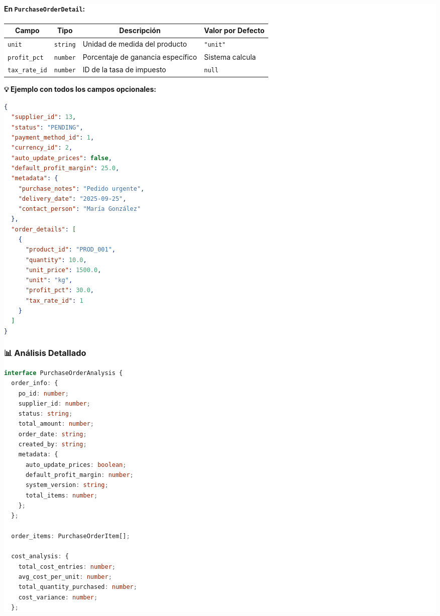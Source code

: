 #### **En `PurchaseOrderDetail`:**

| Campo | Tipo | Descripción | Valor por Defecto |
|-------|------|-------------|-------------------|
| `unit` | `string` | Unidad de medida del producto | `"unit"` |
| `profit_pct` | `number` | Porcentaje de ganancia específico | Sistema calcula |
| `tax_rate_id` | `number` | ID de la tasa de impuesto | `null` |

**💡 Ejemplo con todos los campos opcionales:**

```json
{
  "supplier_id": 13,
  "status": "PENDING",
  "payment_method_id": 1,
  "currency_id": 2,
  "auto_update_prices": false,
  "default_profit_margin": 25.0,
  "metadata": {
    "purchase_notes": "Pedido urgente",
    "delivery_date": "2025-09-25",
    "contact_person": "María González"
  },
  "order_details": [
    {
      "product_id": "PROD_001",
      "quantity": 10.0,
      "unit_price": 1500.0,
      "unit": "kg",
      "profit_pct": 30.0,
      "tax_rate_id": 1
    }
  ]
}
```

### 📊 Análisis Detallado

```typescript
interface PurchaseOrderAnalysis {
  order_info: {
    po_id: number;
    supplier_id: number;
    status: string;
    total_amount: number;
    order_date: string;
    created_by: string;
    metadata: {
      auto_update_prices: boolean;
      default_profit_margin: number;
      system_version: string;
      total_items: number;
    };
  };
  
  order_items: PurchaseOrderItem[];
  
  cost_analysis: {
    total_cost_entries: number;
    avg_cost_per_unit: number;
    total_quantity_purchased: number;
    cost_variance: number;
  };
```